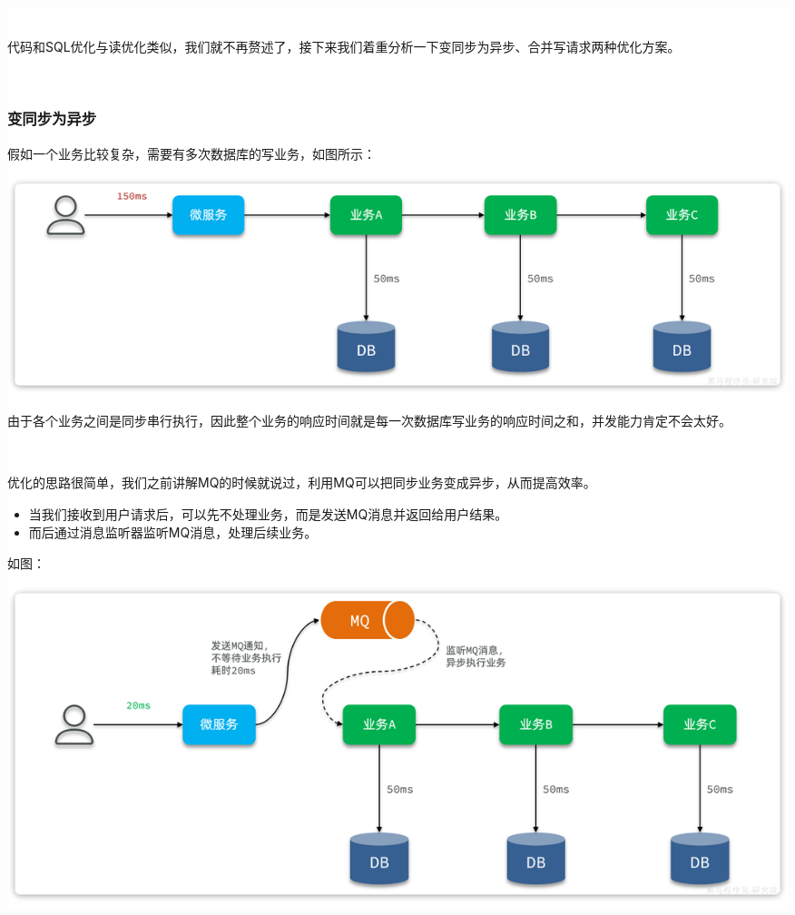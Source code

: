 <br/>

代码和SQL优化与读优化类似，我们就不再赘述了，接下来我们着重分析一下变同步为异步、合并写请求两种优化方案。

<br/>

### 变同步为异步

假如一个业务比较复杂，需要有多次数据库的写业务，如图所示：

![img](./assets/20230725152338602.jpg)

由于各个业务之间是同步串行执行，因此整个业务的响应时间就是每一次数据库写业务的响应时间之和，并发能力肯定不会太好。

<br/>

优化的思路很简单，我们之前讲解MQ的时候就说过，利用MQ可以把同步业务变成异步，从而提高效率。

- 当我们接收到用户请求后，可以先不处理业务，而是发送MQ消息并返回给用户结果。
- 而后通过消息监听器监听MQ消息，处理后续业务。

如图：

![img](./assets/20230725152338735.jpg)
